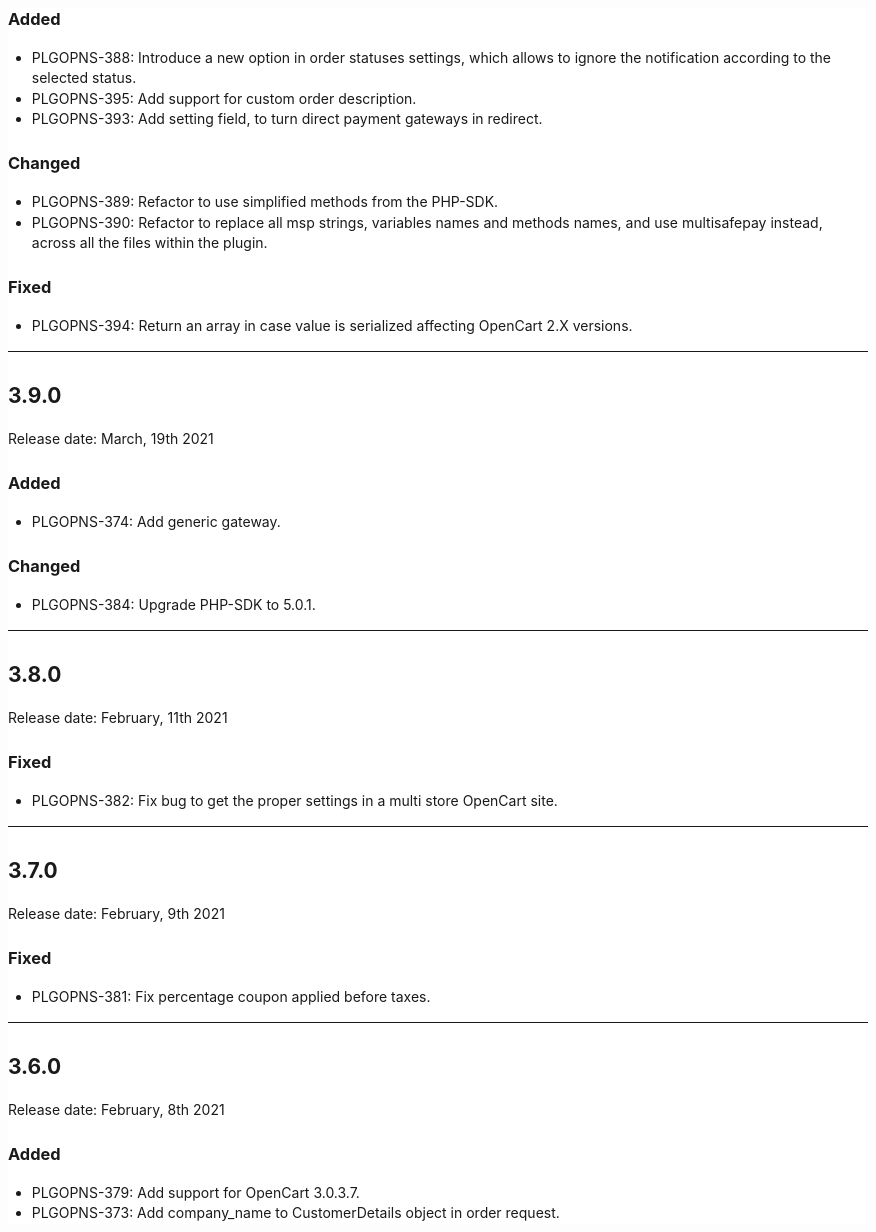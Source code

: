### Added
+ PLGOPNS-388: Introduce a new option in order statuses settings, which allows to ignore the notification according to the selected status.
+ PLGOPNS-395: Add support for custom order description.
+ PLGOPNS-393: Add setting field, to turn direct payment gateways in redirect.

### Changed 
+ PLGOPNS-389: Refactor to use simplified methods from the PHP-SDK.
+ PLGOPNS-390: Refactor to replace all msp strings, variables names and methods names, and use multisafepay instead, across all the files within the plugin.

### Fixed
+ PLGOPNS-394: Return an array in case value is serialized affecting OpenCart 2.X versions.

***

## 3.9.0
Release date: March, 19th 2021

### Added
+ PLGOPNS-374: Add generic gateway.

### Changed
+ PLGOPNS-384: Upgrade PHP-SDK to 5.0.1.

***

## 3.8.0
Release date: February, 11th 2021

### Fixed
+ PLGOPNS-382: Fix bug to get the proper settings in a multi store OpenCart site.

***

## 3.7.0
Release date: February, 9th 2021

### Fixed
+ PLGOPNS-381: Fix percentage coupon applied before taxes.

***

## 3.6.0
Release date: February, 8th 2021

### Added
+ PLGOPNS-379: Add support for OpenCart 3.0.3.7.
+ PLGOPNS-373: Add company_name to CustomerDetails object in order request.
